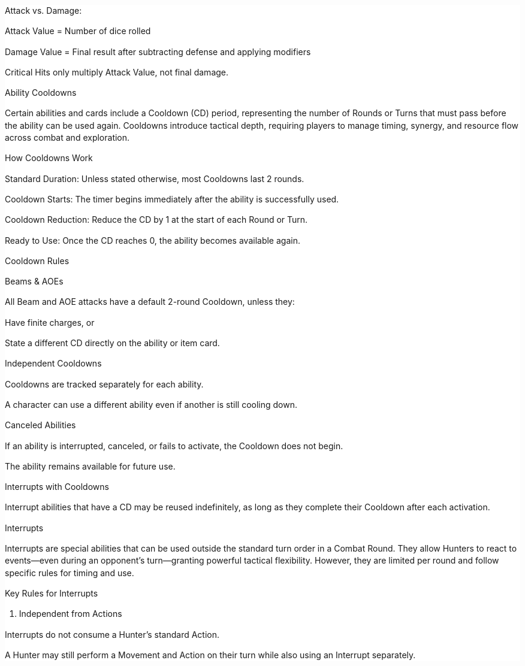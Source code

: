 Attack vs. Damage: 

Attack Value = Number of dice rolled

Damage Value = Final result after subtracting defense and applying modifiers

Critical Hits only multiply Attack Value, not final damage.

Ability Cooldowns

Certain abilities and cards include a Cooldown (CD) period, representing the number of Rounds or Turns that must pass before the ability can be used again. Cooldowns introduce tactical depth, requiring players to manage timing, synergy, and resource flow across combat and exploration.

How Cooldowns Work

Standard Duration: Unless stated otherwise, most Cooldowns last 2 rounds.

Cooldown Starts: The timer begins immediately after the ability is successfully used.

Cooldown Reduction: Reduce the CD by 1 at the start of each Round or Turn.

Ready to Use: Once the CD reaches 0, the ability becomes available again.

Cooldown Rules

Beams & AOEs

All Beam and AOE attacks have a default 2-round Cooldown, unless they:

Have finite charges, or

State a different CD directly on the ability or item card.

Independent Cooldowns

Cooldowns are tracked separately for each ability.

A character can use a different ability even if another is still cooling down.

Canceled Abilities

If an ability is interrupted, canceled, or fails to activate, the Cooldown does not begin.

The ability remains available for future use.

Interrupts with Cooldowns

Interrupt abilities that have a CD may be reused indefinitely, as long as they complete their Cooldown after each activation.

Interrupts

Interrupts are special abilities that can be used outside the standard turn order in a Combat Round. They allow Hunters to react to events—even during an opponent’s turn—granting powerful tactical flexibility. However, they are limited per round and follow specific rules for timing and use. 

Key Rules for Interrupts

1. Independent from Actions

Interrupts do not consume a Hunter’s standard Action.

A Hunter may still perform a Movement and Action on their turn while also using an Interrupt separately.
